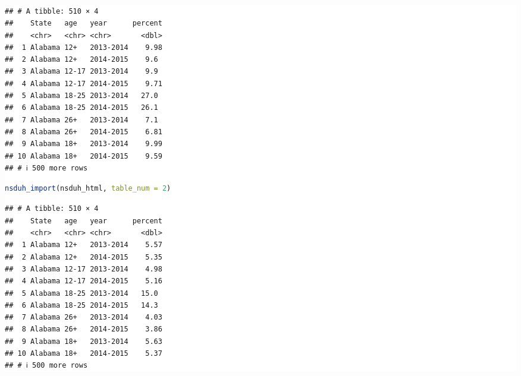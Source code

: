     ## # A tibble: 510 × 4
    ##    State   age   year      percent
    ##    <chr>   <chr> <chr>       <dbl>
    ##  1 Alabama 12+   2013-2014    9.98
    ##  2 Alabama 12+   2014-2015    9.6 
    ##  3 Alabama 12-17 2013-2014    9.9 
    ##  4 Alabama 12-17 2014-2015    9.71
    ##  5 Alabama 18-25 2013-2014   27.0 
    ##  6 Alabama 18-25 2014-2015   26.1 
    ##  7 Alabama 26+   2013-2014    7.1 
    ##  8 Alabama 26+   2014-2015    6.81
    ##  9 Alabama 18+   2013-2014    9.99
    ## 10 Alabama 18+   2014-2015    9.59
    ## # ℹ 500 more rows

``` r
nsduh_import(nsduh_html, table_num = 2)
```

    ## # A tibble: 510 × 4
    ##    State   age   year      percent
    ##    <chr>   <chr> <chr>       <dbl>
    ##  1 Alabama 12+   2013-2014    5.57
    ##  2 Alabama 12+   2014-2015    5.35
    ##  3 Alabama 12-17 2013-2014    4.98
    ##  4 Alabama 12-17 2014-2015    5.16
    ##  5 Alabama 18-25 2013-2014   15.0 
    ##  6 Alabama 18-25 2014-2015   14.3 
    ##  7 Alabama 26+   2013-2014    4.03
    ##  8 Alabama 26+   2014-2015    3.86
    ##  9 Alabama 18+   2013-2014    5.63
    ## 10 Alabama 18+   2014-2015    5.37
    ## # ℹ 500 more rows
